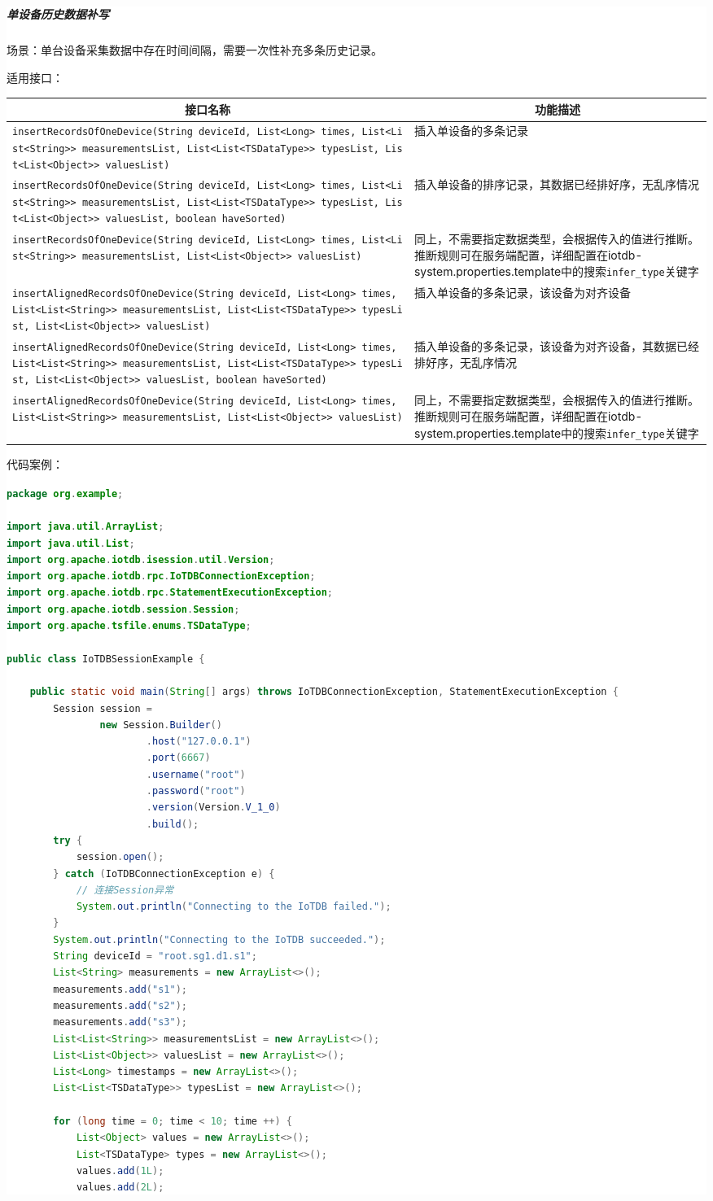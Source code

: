 ##### 单设备历史数据补写

场景：单台设备采集数据中存在时间间隔，需要一次性补充多条历史记录。

适用接口：

| 接口名称                                                                                  | 功能描述                                                                                          |
|-----------------------------------------------------------------------------------------|-----------------------------------------------------------------------------------------------|
| `insertRecordsOfOneDevice(String deviceId, List<Long> times, List<List<String>> measurementsList, List<List<TSDataType>> typesList, List<List<Object>> valuesList)` | 插入单设备的多条记录                                                                                    |
| `insertRecordsOfOneDevice(String deviceId, List<Long> times, List<List<String>> measurementsList, List<List<TSDataType>> typesList, List<List<Object>> valuesList, boolean haveSorted)` | 插入单设备的排序记录，其数据已经排好序，无乱序情况                                                                     |
| `insertRecordsOfOneDevice(String deviceId, List<Long> times, List<List<String>> measurementsList, List<List<Object>> valuesList)` | 同上，不需要指定数据类型，会根据传入的值进行推断。推断规则可在服务端配置，详细配置在iotdb-system.properties.template中的搜索`infer_type`关键字 |
| `insertAlignedRecordsOfOneDevice(String deviceId, List<Long> times, List<List<String>> measurementsList, List<List<TSDataType>> typesList, List<List<Object>> valuesList)` | 插入单设备的多条记录，该设备为对齐设备                |
| `insertAlignedRecordsOfOneDevice(String deviceId, List<Long> times, List<List<String>> measurementsList, List<List<TSDataType>> typesList, List<List<Object>> valuesList, boolean haveSorted)` | 插入单设备的多条记录，该设备为对齐设备，其数据已经排好序，无乱序情况                 |
| `insertAlignedRecordsOfOneDevice(String deviceId, List<Long> times, List<List<String>> measurementsList, List<List<Object>> valuesList)` | 同上，不需要指定数据类型，会根据传入的值进行推断。推断规则可在服务端配置，详细配置在iotdb-system.properties.template中的搜索`infer_type`关键字                     |

代码案例：
```java
package org.example;

import java.util.ArrayList;
import java.util.List;
import org.apache.iotdb.isession.util.Version;
import org.apache.iotdb.rpc.IoTDBConnectionException;
import org.apache.iotdb.rpc.StatementExecutionException;
import org.apache.iotdb.session.Session;
import org.apache.tsfile.enums.TSDataType;

public class IoTDBSessionExample {

    public static void main(String[] args) throws IoTDBConnectionException, StatementExecutionException {
        Session session =
                new Session.Builder()
                        .host("127.0.0.1")
                        .port(6667)
                        .username("root")
                        .password("root")
                        .version(Version.V_1_0)
                        .build();
        try {
            session.open();
        } catch (IoTDBConnectionException e) {
            // 连接Session异常
            System.out.println("Connecting to the IoTDB failed.");
        }
        System.out.println("Connecting to the IoTDB succeeded.");
        String deviceId = "root.sg1.d1.s1";
        List<String> measurements = new ArrayList<>();
        measurements.add("s1");
        measurements.add("s2");
        measurements.add("s3");
        List<List<String>> measurementsList = new ArrayList<>();
        List<List<Object>> valuesList = new ArrayList<>();
        List<Long> timestamps = new ArrayList<>();
        List<List<TSDataType>> typesList = new ArrayList<>();

        for (long time = 0; time < 10; time ++) {
            List<Object> values = new ArrayList<>();
            List<TSDataType> types = new ArrayList<>();
            values.add(1L);
            values.add(2L);
```